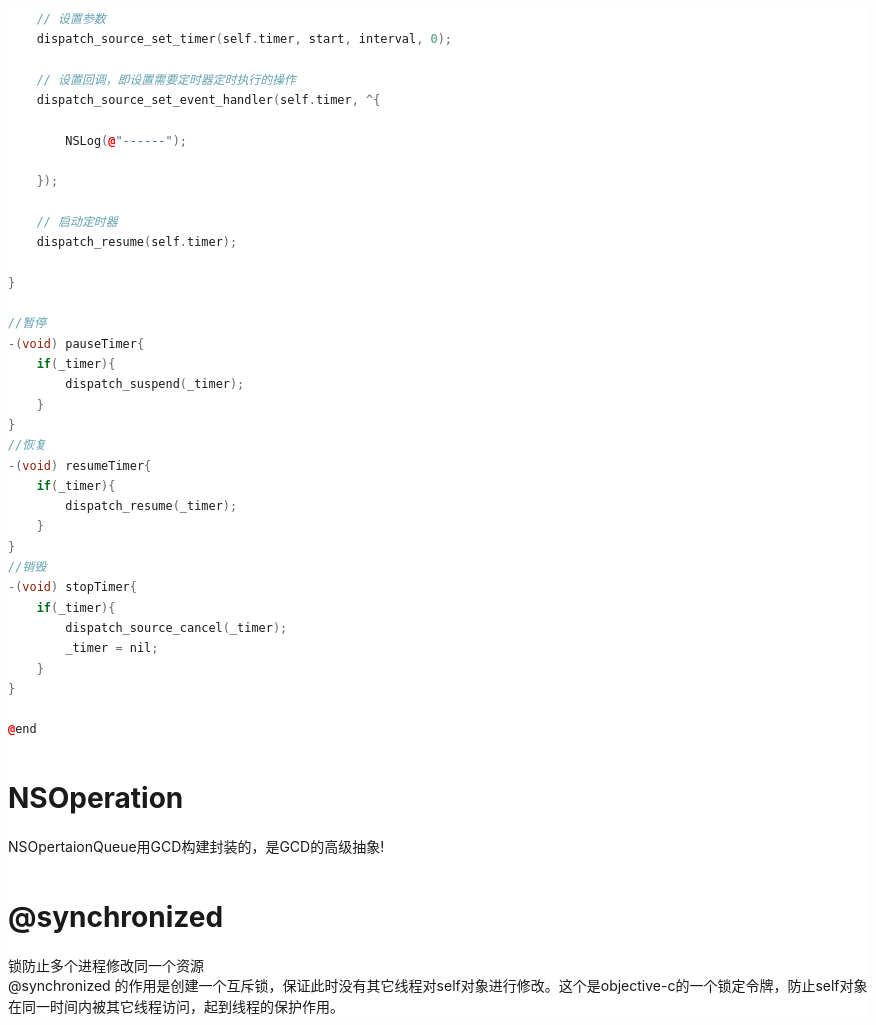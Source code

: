 ```c++
    // 设置参数
    dispatch_source_set_timer(self.timer, start, interval, 0);

    // 设置回调，即设置需要定时器定时执行的操作
    dispatch_source_set_event_handler(self.timer, ^{

        NSLog(@"------");

    });

    // 启动定时器
    dispatch_resume(self.timer);

}

//暂停
-(void) pauseTimer{  
    if(_timer){  
        dispatch_suspend(_timer);  
    }  
}  
//恢复
-(void) resumeTimer{  
    if(_timer){  
        dispatch_resume(_timer);  
    }  
}  
//销毁
-(void) stopTimer{  
    if(_timer){  
        dispatch_source_cancel(_timer);  
        _timer = nil;  
    }  
}  

@end
```

# NSOperation

NSOpertaionQueue用GCD构建封装的，是GCD的高级抽象!

# @synchronized 

锁防止多个进程修改同一个资源  
@synchronized 的作用是创建一个互斥锁，保证此时没有其它线程对self对象进行修改。这个是objective-c的一个锁定令牌，防止self对象在同一时间内被其它线程访问，起到线程的保护作用。
